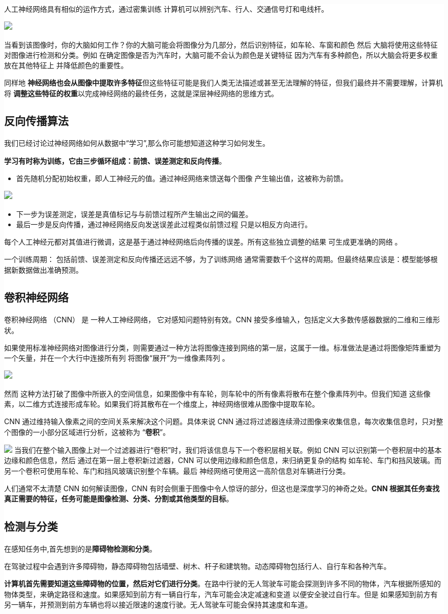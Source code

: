 人工神经网络具有相似的运作方式，通过密集训练 计算机可以辨别汽车、行人、交通信号灯和电线杆。

![](http://p5ocy6pck.bkt.clouddn.com/how%20know%20a%20car.jpg)

当看到该图像时，你的大脑如何工作？你的大脑可能会将图像分为几部分，然后识别特征，如车轮、车窗和颜色 然后 大脑将使用这些特征对图像进行检测和分类。例如 在确定图像是否为汽车时，大脑可能不会认为颜色是关键特征 因为汽车有多种颜色，所以大脑会将更多权重放在其他特征上 并降低颜色的重要性。

同样地 **神经网络也会从图像中提取许多特征**但这些特征可能是我们人类无法描述或甚至无法理解的特征，但我们最终并不需要理解，计算机将 **调整这些特征的权重**以完成神经网络的最终任务，这就是深层神经网络的思维方式。

## 反向传播算法

我们已经讨论过神经网络如何从数据中“学习”,那么你可能想知道这种学习如何发生。

**学习有时称为训练，它由三步循环组成：前馈、误差测定和反向传播**。

- 首先随机分配初始权重，即人工神经元的值。通过神经网络来馈送每个图像 产生输出值，这被称为前馈。

![](http://p5ocy6pck.bkt.clouddn.com/backpropagation.jpg)

- 下一步为误差测定，误差是真值标记与与前馈过程所产生输出之间的偏差。
- 最后一步是反向传播，通过神经网络反向发送误差此过程类似前馈过程 只是以相反方向进行。

每个人工神经元都对其值进行微调，这是基于通过神经网络后向传播的误差。所有这些独立调整的结果 可生成更准确的网络 。

一个训练周期： 包括前馈、误差测定和反向传播还远远不够，为了训练网络 通常需要数千个这样的周期。但最终结果应该是：模型能够根据新数据做出准确预测。

## 卷积神经网络

卷积神经网络 （CNN） 是 一种人工神经网络， 它对感知问题特别有效。CNN 接受多维输入，包括定义大多数传感器数据的二维和三维形状。

如果使用标准神经网络对图像进行分类，则需要通过一种方法将图像连接到网络的第一层，这属于一维。标准做法是通过将图像矩阵重塑为一个矢量，并在一个大行中连接所有列 将图像“展开”为一维像素阵列 。

![](http://p5ocy6pck.bkt.clouddn.com/%E4%B8%80%E7%BB%B4.jpg)

然而 这种方法打破了图像中所嵌入的空间信息，如果图像中有车轮，则车轮中的所有像素将散布在整个像素阵列中。但我们知道 这些像素，以二维方式连接形成车轮。如果我们将其散布在一个维度上，神经网络很难从图像中提取车轮。

CNN 通过维持输入像素之间的空间关系来解决这个问题。具体来说 CNN 通过将过滤器连续滑过图像来收集信息，每次收集信息时，只对整个图像的一小部分区域进行分析，这被称为 “**卷积**”。

![](http://p5ocy6pck.bkt.clouddn.com/cnn.jpg)
当我们在整个输入图像上对一个过滤器进行“卷积”时，我们将该信息与下一个卷积层相关联。例如 CNN 可以识别第一个卷积层中的基本边缘和颜色信息，然后 通过在第一层上卷积新过滤器，CNN 可以使用边缘和颜色信息，来归纳更复杂的结构 如车轮、车门和挡风玻璃。而另一个卷积可使用车轮、车门和挡风玻璃识别整个车辆。最后 神经网络可使用这一高阶信息对车辆进行分类。

人们通常不太清楚 CNN 如何解读图像，CNN 有时会侧重于图像中令人惊讶的部分，但这也是深度学习的神奇之处。**CNN 根据其任务查找真正需要的特征，任务可能是图像检测、分类、分割或其他类型的目标**。

## 检测与分类

在感知任务中,首先想到的是**障碍物检测和分类**。

在驾驶过程中会遇到许多障碍物，静态障碍物包括墙壁、树木、杆子和建筑物。动态障碍物包括行人、自行车和各种汽车。

**计算机首先需要知道这些障碍物的位置，然后对它们进行分类**。在路中行驶的无人驾驶车可能会探测到许多不同的物体，汽车根据所感知的物体类型，来确定路径和速度。如果感知到前方有一辆自行车，汽车可能会决定减速和变道 以便安全驶过自行车。但是 如果感知到前方有另一辆车，并预测到前方车辆也将以接近限速的速度行驶。无人驾驶车可能会保持其速度和车道。
